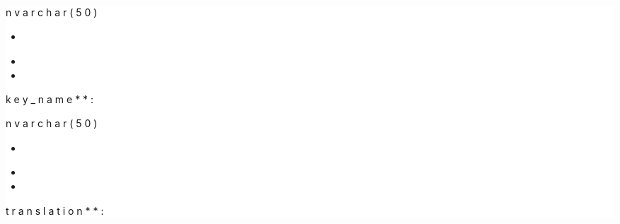 n
v
a
r
c
h
a
r
(
5
0
)


-
 
*
*
k
e
y
_
n
a
m
e
*
*
:
 
n
v
a
r
c
h
a
r
(
5
0
)


-
 
*
*
t
r
a
n
s
l
a
t
i
o
n
*
*
:
 